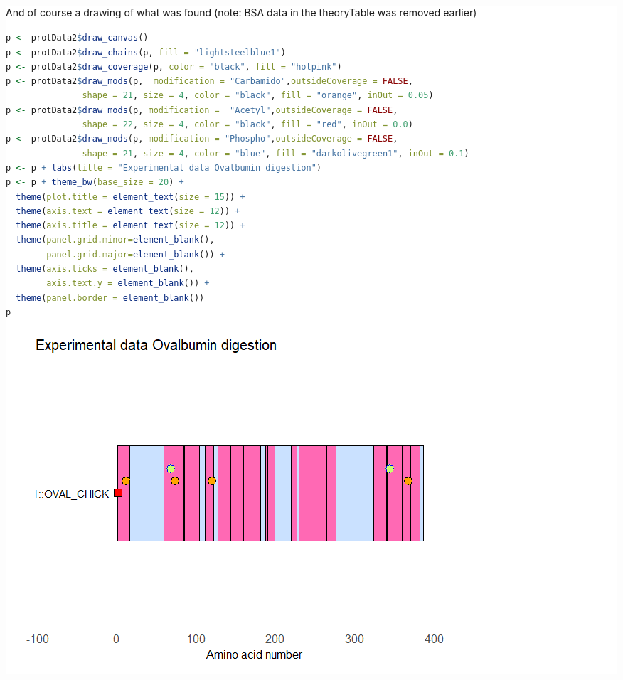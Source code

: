 And of course a drawing of what was found
(note: BSA data in the theoryTable was removed earlier)


```r
p <- protData2$draw_canvas()
p <- protData2$draw_chains(p, fill = "lightsteelblue1")
p <- protData2$draw_coverage(p, color = "black", fill = "hotpink")
p <- protData2$draw_mods(p,  modification = "Carbamido",outsideCoverage = FALSE,
               shape = 21, size = 4, color = "black", fill = "orange", inOut = 0.05)
p <- protData2$draw_mods(p, modification =  "Acetyl",outsideCoverage = FALSE,
               shape = 22, size = 4, color = "black", fill = "red", inOut = 0.0)
p <- protData2$draw_mods(p, modification = "Phospho",outsideCoverage = FALSE,
               shape = 21, size = 4, color = "blue", fill = "darkolivegreen1", inOut = 0.1)
p <- p + labs(title = "Experimental data Ovalbumin digestion") 
p <- p + theme_bw(base_size = 20) +
  theme(plot.title = element_text(size = 15)) +
  theme(axis.text = element_text(size = 12)) +
  theme(axis.title = element_text(size = 12)) +
  theme(panel.grid.minor=element_blank(), 
        panel.grid.major=element_blank()) +
  theme(axis.ticks = element_blank(), 
        axis.text.y = element_blank()) +
  theme(panel.border = element_blank()) 
p
```

![](proteinDrawing_files/figure-html/drawExperiment1-1.png)
